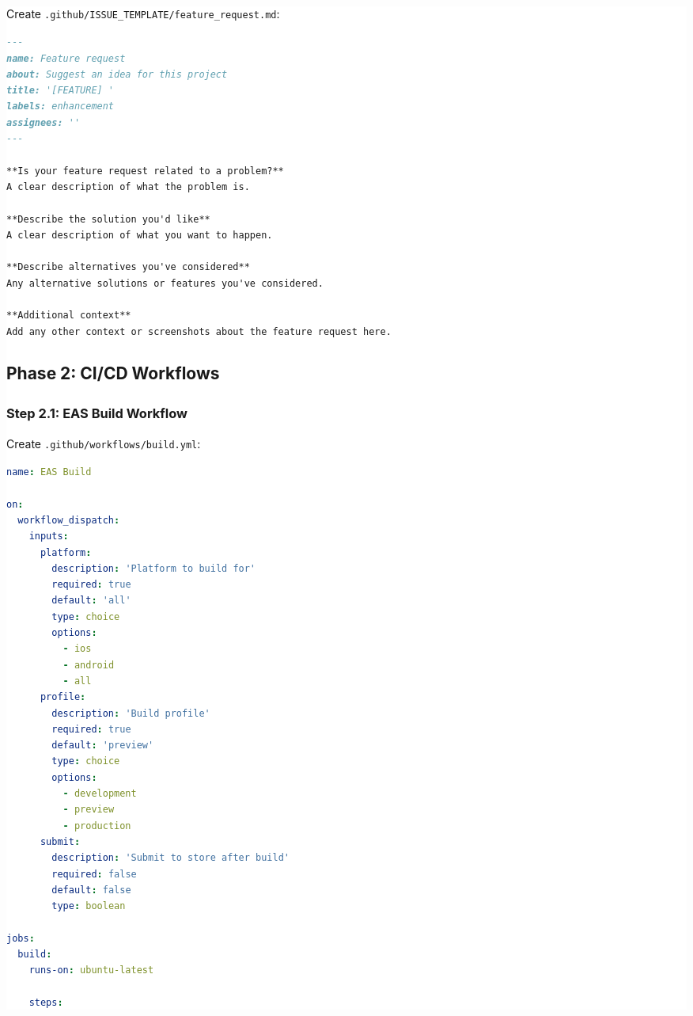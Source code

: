 Create `.github/ISSUE_TEMPLATE/feature_request.md`:

```markdown
---
name: Feature request
about: Suggest an idea for this project
title: '[FEATURE] '
labels: enhancement
assignees: ''
---

**Is your feature request related to a problem?**
A clear description of what the problem is.

**Describe the solution you'd like**
A clear description of what you want to happen.

**Describe alternatives you've considered**
Any alternative solutions or features you've considered.

**Additional context**
Add any other context or screenshots about the feature request here.
```

## Phase 2: CI/CD Workflows

### Step 2.1: EAS Build Workflow

Create `.github/workflows/build.yml`:

```yaml
name: EAS Build

on:
  workflow_dispatch:
    inputs:
      platform:
        description: 'Platform to build for'
        required: true
        default: 'all'
        type: choice
        options:
          - ios
          - android
          - all
      profile:
        description: 'Build profile'
        required: true
        default: 'preview'
        type: choice
        options:
          - development
          - preview
          - production
      submit:
        description: 'Submit to store after build'
        required: false
        default: false
        type: boolean

jobs:
  build:
    runs-on: ubuntu-latest

    steps:
```
